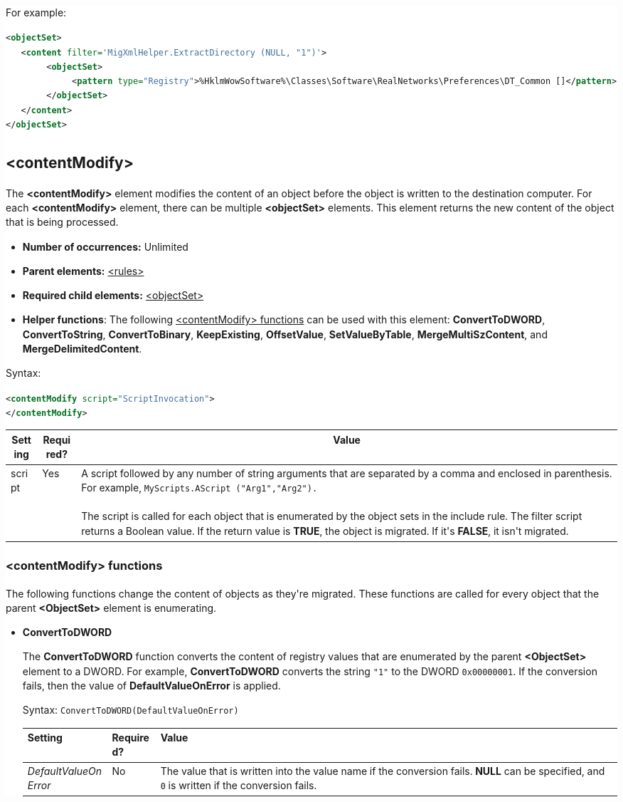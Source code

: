   For example:

  ```xml
  <objectSet>
     <content filter='MigXmlHelper.ExtractDirectory (NULL, "1")'>
          <objectSet>
               <pattern type="Registry">%HklmWowSoftware%\Classes\Software\RealNetworks\Preferences\DT_Common []</pattern>
          </objectSet>
     </content>
  </objectSet>
  ```

## \<contentModify\>

The **\<contentModify\>** element modifies the content of an object before the object is written to the destination computer. For each **\<contentModify\>** element, there can be multiple **\<objectSet\>** elements. This element returns the new content of the object that is being processed.

- **Number of occurrences:** Unlimited

- **Parent elements:** [\<rules\>](#rules)

- **Required child elements:** [\<objectSet\>](#objectset)

- **Helper functions**: The following [\<contentModify\> functions](#contentmodify-functions) can be used with this element: **ConvertToDWORD**, **ConvertToString**, **ConvertToBinary**, **KeepExisting**, **OffsetValue**, **SetValueByTable**, **MergeMultiSzContent**, and **MergeDelimitedContent**.

Syntax:

```xml
<contentModify script="ScriptInvocation">
</contentModify>
```

|Setting|Required?|Value|
|--- |--- |--- |
|script|Yes|A script followed by any number of string arguments that are separated by a comma and enclosed in parenthesis. For example, `MyScripts.AScript ("Arg1","Arg2").`<br><br>The script is called for each object that is enumerated by the object sets in the include rule. The filter script returns a Boolean value. If the return value is **TRUE**, the object is migrated. If it's **FALSE**, it isn't migrated.|

### \<contentModify\> functions

The following functions change the content of objects as they're migrated. These functions are called for every object that the parent **\<ObjectSet\>** element is enumerating.

- **ConvertToDWORD**

    The **ConvertToDWORD** function converts the content of registry values that are enumerated by the parent **\<ObjectSet\>** element to a DWORD. For example, **ConvertToDWORD** converts the string `"1"` to the DWORD `0x00000001`. If the conversion fails, then the value of **DefaultValueOnError** is applied.

    Syntax: `ConvertToDWORD(DefaultValueOnError)`

    |Setting|Required?|Value|
    |--- |--- |--- |
    |*DefaultValueOnError*|No|The value that is written into the value name if the conversion fails. **NULL** can be specified, and `0` is written if the conversion fails.|
